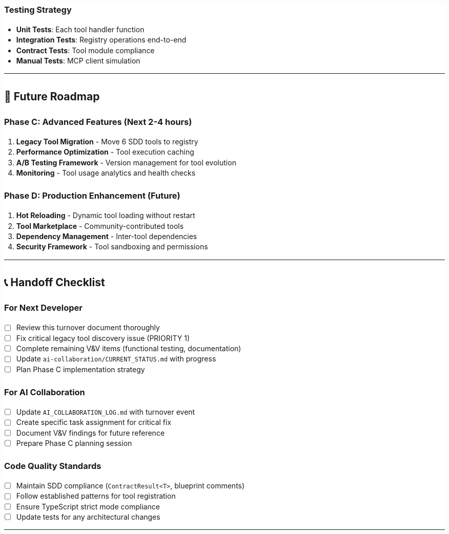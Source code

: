 ### **Testing Strategy**

- **Unit Tests**: Each tool handler function
- **Integration Tests**: Registry operations end-to-end
- **Contract Tests**: Tool module compliance
- **Manual Tests**: MCP client simulation

---

## 🚀 **Future Roadmap**

### **Phase C: Advanced Features** (Next 2-4 hours)

1. **Legacy Tool Migration** - Move 6 SDD tools to registry
2. **Performance Optimization** - Tool execution caching
3. **A/B Testing Framework** - Version management for tool evolution
4. **Monitoring** - Tool usage analytics and health checks

### **Phase D: Production Enhancement** (Future)

1. **Hot Reloading** - Dynamic tool loading without restart
2. **Tool Marketplace** - Community-contributed tools
3. **Dependency Management** - Inter-tool dependencies
4. **Security Framework** - Tool sandboxing and permissions

---

## 📞 **Handoff Checklist**

### **For Next Developer**

- [ ] Review this turnover document thoroughly
- [ ] Fix critical legacy tool discovery issue (PRIORITY 1)
- [ ] Complete remaining V&V items (functional testing, documentation)
- [ ] Update `ai-collaboration/CURRENT_STATUS.md` with progress
- [ ] Plan Phase C implementation strategy

### **For AI Collaboration**

- [ ] Update `AI_COLLABORATION_LOG.md` with turnover event
- [ ] Create specific task assignment for critical fix
- [ ] Document V&V findings for future reference
- [ ] Prepare Phase C planning session

### **Code Quality Standards**

- [ ] Maintain SDD compliance (`ContractResult<T>`, blueprint comments)
- [ ] Follow established patterns for tool registration
- [ ] Ensure TypeScript strict mode compliance
- [ ] Update tests for any architectural changes

---